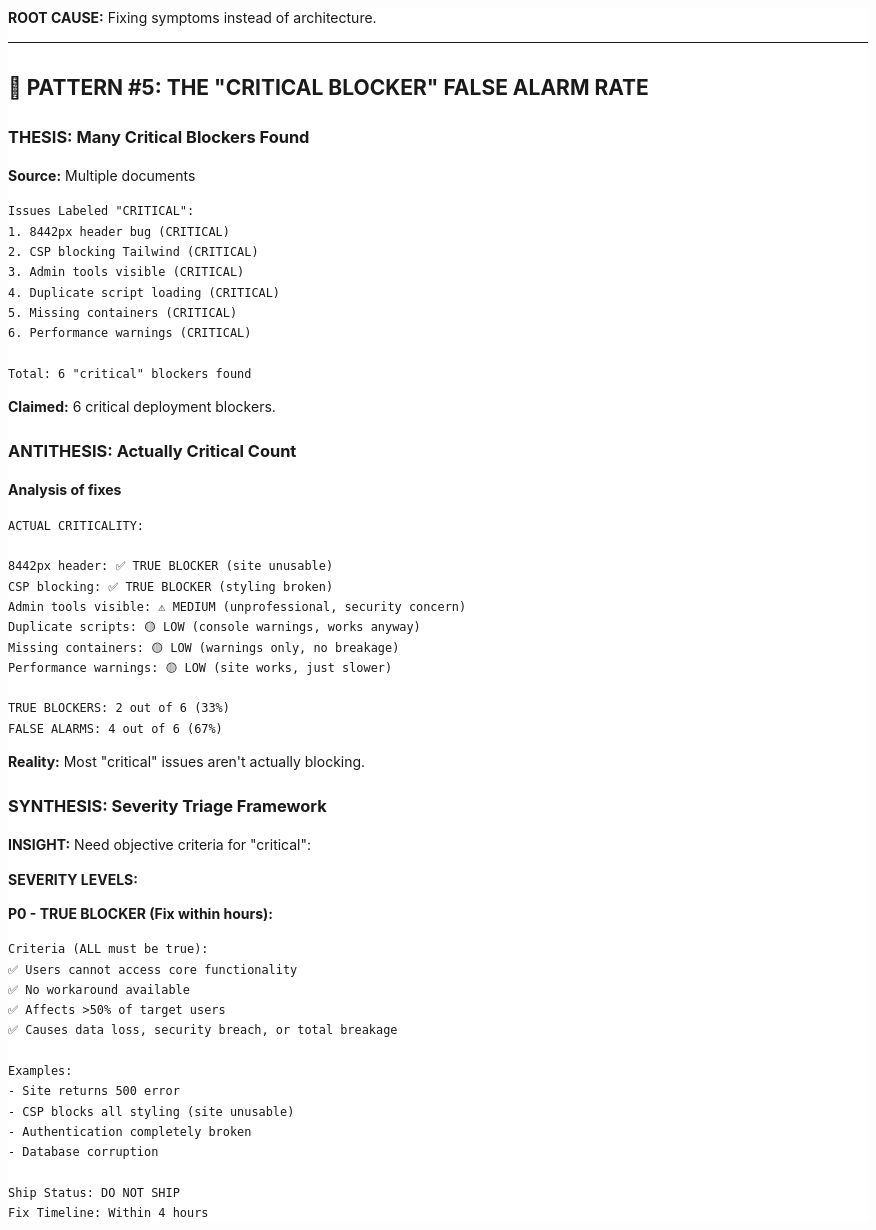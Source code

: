 **ROOT CAUSE:** Fixing symptoms instead of architecture.

---

## 🎯 PATTERN #5: THE "CRITICAL BLOCKER" FALSE ALARM RATE

### THESIS: Many Critical Blockers Found
**Source:** Multiple documents

```
Issues Labeled "CRITICAL":
1. 8442px header bug (CRITICAL)
2. CSP blocking Tailwind (CRITICAL)
3. Admin tools visible (CRITICAL)
4. Duplicate script loading (CRITICAL)
5. Missing containers (CRITICAL)
6. Performance warnings (CRITICAL)

Total: 6 "critical" blockers found
```

**Claimed:** 6 critical deployment blockers.

### ANTITHESIS: Actually Critical Count
**Analysis of fixes**

```
ACTUAL CRITICALITY:

8442px header: ✅ TRUE BLOCKER (site unusable)
CSP blocking: ✅ TRUE BLOCKER (styling broken)
Admin tools visible: ⚠️ MEDIUM (unprofessional, security concern)
Duplicate scripts: 🟡 LOW (console warnings, works anyway)
Missing containers: 🟡 LOW (warnings only, no breakage)
Performance warnings: 🟡 LOW (site works, just slower)

TRUE BLOCKERS: 2 out of 6 (33%)
FALSE ALARMS: 4 out of 6 (67%)
```

**Reality:** Most "critical" issues aren't actually blocking.

### SYNTHESIS: Severity Triage Framework

**INSIGHT:** Need objective criteria for "critical":

**SEVERITY LEVELS:**

**P0 - TRUE BLOCKER (Fix within hours):**
```
Criteria (ALL must be true):
✅ Users cannot access core functionality
✅ No workaround available
✅ Affects >50% of target users
✅ Causes data loss, security breach, or total breakage

Examples:
- Site returns 500 error
- CSP blocks all styling (site unusable)
- Authentication completely broken
- Database corruption

Ship Status: DO NOT SHIP
Fix Timeline: Within 4 hours
```
